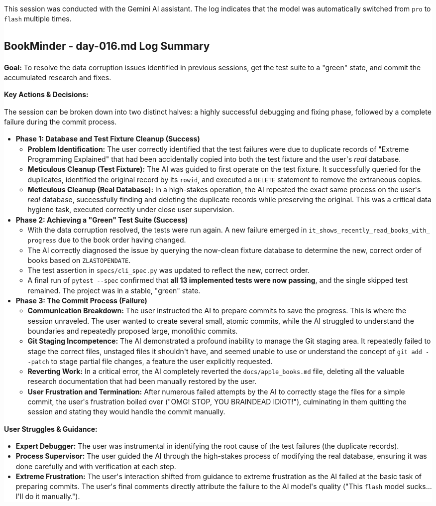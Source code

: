   This session was conducted with the Gemini AI assistant. The log indicates that the model was automatically switched from `pro` to `flash` multiple times.

  ## BookMinder - day-016.md Log Summary

  **Goal:** To resolve the data corruption issues identified in previous sessions, get the test suite to a "green" state, and commit the accumulated research and fixes.

  **Key Actions & Decisions:**

  The session can be broken down into two distinct halves: a highly successful debugging and fixing phase, followed by a complete failure during the commit process.

  *   **Phase 1: Database and Test Fixture Cleanup (Success)**
      *   **Problem Identification:** The user correctly identified that the test failures were due to duplicate records of "Extreme Programming Explained" that had been 
  accidentally copied into both the test fixture and the user's *real* database.
      *   **Meticulous Cleanup (Test Fixture):** The AI was guided to first operate on the test fixture. It successfully queried for the duplicates, identified the 
  original record by its `rowid`, and executed a `DELETE` statement to remove the extraneous copies.
      *   **Meticulous Cleanup (Real Database):** In a high-stakes operation, the AI repeated the exact same process on the user's *real* database, successfully finding 
  and deleting the duplicate records while preserving the original. This was a critical data hygiene task, executed correctly under close user supervision.
  *   **Phase 2: Achieving a "Green" Test Suite (Success)**
      *   With the data corruption resolved, the tests were run again. A new failure emerged in `it_shows_recently_read_books_with_progress` due to the book order having 
  changed.
      *   The AI correctly diagnosed the issue by querying the now-clean fixture database to determine the new, correct order of books based on `ZLASTOPENDATE`.
      *   The test assertion in `specs/cli_spec.py` was updated to reflect the new, correct order.
      *   A final run of `pytest --spec` confirmed that **all 13 implemented tests were now passing**, and the single skipped test remained. The project was in a stable, 
  "green" state.
  *   **Phase 3: The Commit Process (Failure)**
      *   **Communication Breakdown:** The user instructed the AI to prepare commits to save the progress. This is where the session unraveled. The user wanted to create 
  several small, atomic commits, while the AI struggled to understand the boundaries and repeatedly proposed large, monolithic commits.
      *   **Git Staging Incompetence:** The AI demonstrated a profound inability to manage the Git staging area. It repeatedly failed to stage the correct files, unstaged
   files it shouldn't have, and seemed unable to use or understand the concept of `git add --patch` to stage partial file changes, a feature the user explicitly 
  requested.
      *   **Reverting Work:** In a critical error, the AI completely reverted the `docs/apple_books.md` file, deleting all the valuable research documentation that had 
  been manually restored by the user.
      *   **User Frustration and Termination:** After numerous failed attempts by the AI to correctly stage the files for a simple commit, the user's frustration boiled 
  over ("OMG! STOP, YOU BRAINDEAD IDIOT!"), culminating in them quitting the session and stating they would handle the commit manually.

  **User Struggles & Guidance:**
  *   **Expert Debugger:** The user was instrumental in identifying the root cause of the test failures (the duplicate records).
  *   **Process Supervisor:** The user guided the AI through the high-stakes process of modifying the real database, ensuring it was done carefully and with verification 
  at each step.
  *   **Extreme Frustration:** The user's interaction shifted from guidance to extreme frustration as the AI failed at the basic task of preparing commits. The user's 
  final comments directly attribute the failure to the AI model's quality ("This `flash` model sucks... I'll do it manually.").
